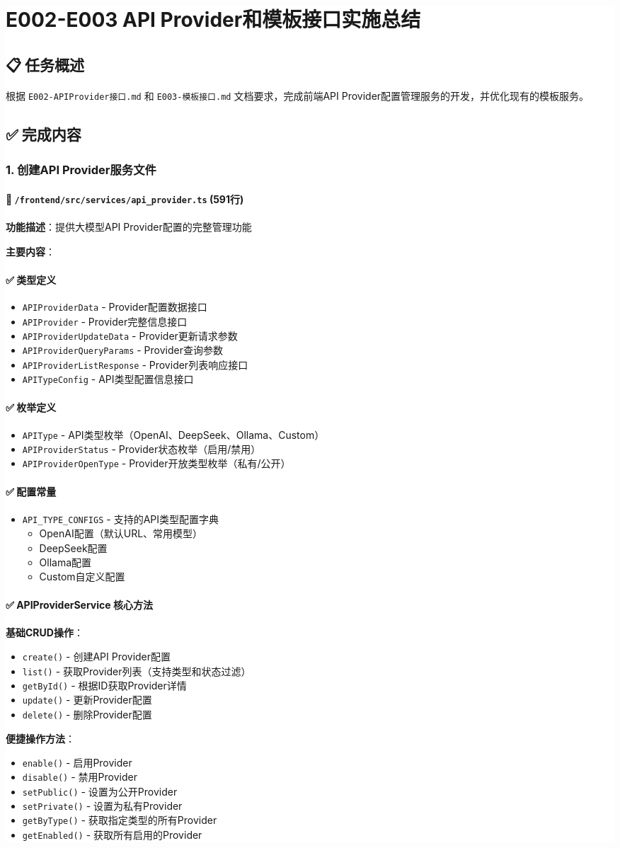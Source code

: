 # E002-E003 API Provider和模板接口实施总结

## 📋 任务概述

根据 `E002-APIProvider接口.md` 和 `E003-模板接口.md` 文档要求，完成前端API Provider配置管理服务的开发，并优化现有的模板服务。

## ✅ 完成内容

### 1. 创建API Provider服务文件

#### 📄 `/frontend/src/services/api_provider.ts` (591行)

**功能描述**：提供大模型API Provider配置的完整管理功能

**主要内容**：

#### ✅ 类型定义
- `APIProviderData` - Provider配置数据接口
- `APIProvider` - Provider完整信息接口
- `APIProviderUpdateData` - Provider更新请求参数
- `APIProviderQueryParams` - Provider查询参数
- `APIProviderListResponse` - Provider列表响应接口
- `APITypeConfig` - API类型配置信息接口

#### ✅ 枚举定义
- `APIType` - API类型枚举（OpenAI、DeepSeek、Ollama、Custom）
- `APIProviderStatus` - Provider状态枚举（启用/禁用）
- `APIProviderOpenType` - Provider开放类型枚举（私有/公开）

#### ✅ 配置常量
- `API_TYPE_CONFIGS` - 支持的API类型配置字典
  - OpenAI配置（默认URL、常用模型）
  - DeepSeek配置
  - Ollama配置
  - Custom自定义配置

#### ✅ APIProviderService 核心方法

**基础CRUD操作**：
- `create()` - 创建API Provider配置
- `list()` - 获取Provider列表（支持类型和状态过滤）
- `getById()` - 根据ID获取Provider详情
- `update()` - 更新Provider配置
- `delete()` - 删除Provider配置

**便捷操作方法**：
- `enable()` - 启用Provider
- `disable()` - 禁用Provider
- `setPublic()` - 设置为公开Provider
- `setPrivate()` - 设置为私有Provider
- `getByType()` - 获取指定类型的所有Provider
- `getEnabled()` - 获取所有启用的Provider
